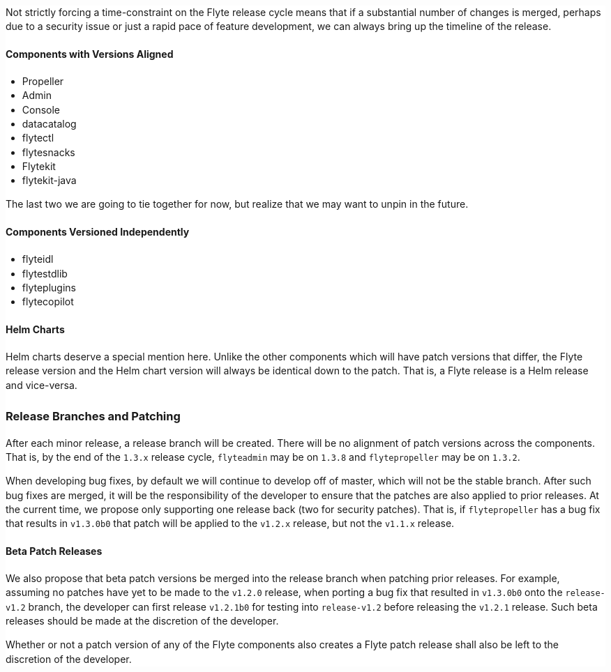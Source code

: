 Not strictly forcing a time-constraint on the Flyte release cycle means that if a substantial number of changes is merged, perhaps due to a security issue or just a rapid pace of feature development, we can always bring up the timeline of the release.

#### Components with Versions Aligned

- Propeller
- Admin
- Console
- datacatalog
- flytectl
- flytesnacks
- Flytekit
- flytekit-java

The last two we are going to tie together for now, but realize that we may want to unpin in the future.

#### Components Versioned Independently

- flyteidl
- flytestdlib
- flyteplugins
- flytecopilot

#### Helm Charts

Helm charts deserve a special mention here. Unlike the other components which will have patch versions that differ, the Flyte release version and the Helm chart version will always be identical down to the patch. That is, a Flyte release is a Helm release and vice-versa.

### Release Branches and Patching

After each minor release, a release branch will be created. There will be no alignment of patch versions across the components. That is, by the end of the `1.3.x` release cycle, `flyteadmin` may be on `1.3.8` and `flytepropeller` may be on `1.3.2`.

When developing bug fixes, by default we will continue to develop off of master, which will not be the stable branch. After such bug fixes are merged, it will be the responsibility of the developer to ensure that the patches are also applied to prior releases. At the current time, we propose only supporting one release back (two for security patches). That is, if `flytepropeller` has a bug fix that results in `v1.3.0b0` that patch will be applied to the `v1.2.x` release, but not the `v1.1.x` release.

#### Beta Patch Releases

We also propose that beta patch versions be merged into the release branch when patching prior releases. For example, assuming no patches have yet to be made to the `v1.2.0` release, when porting a bug fix that resulted in `v1.3.0b0` onto the `release-v1.2` branch, the developer can first release `v1.2.1b0` for testing into `release-v1.2` before releasing the `v1.2.1` release. Such beta releases should be made at the discretion of the developer.

Whether or not a patch version of any of the Flyte components also creates a Flyte patch release shall also be left to the discretion of the developer.
